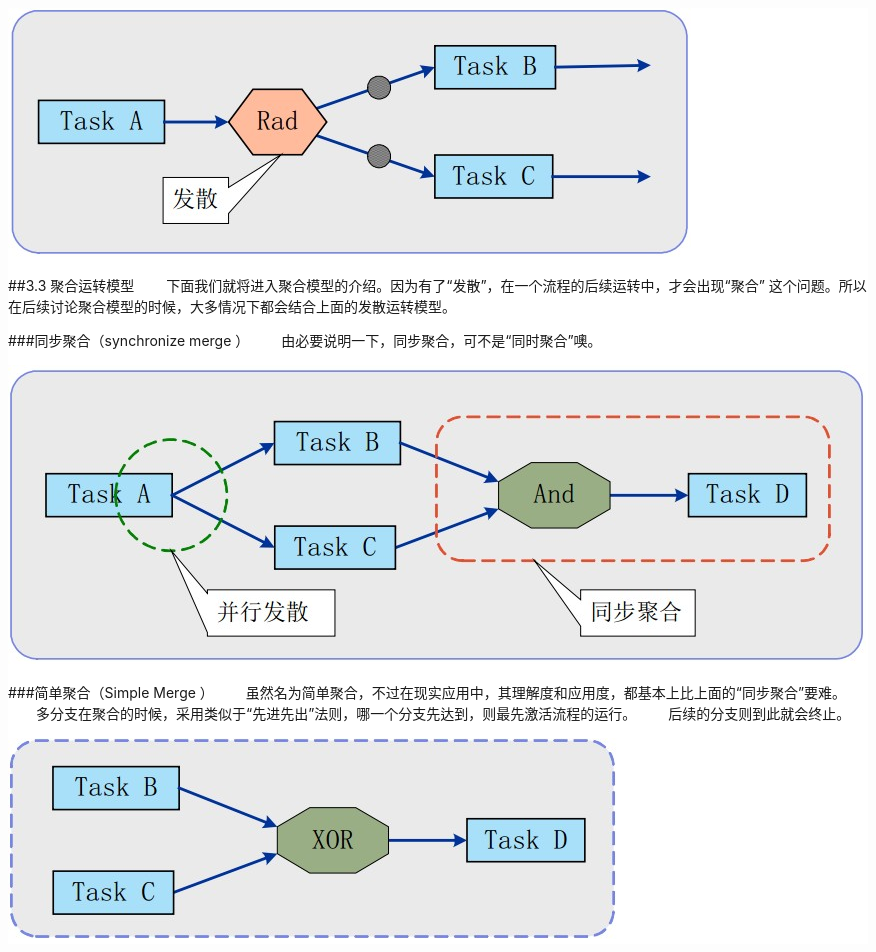 ![](branch.jpg)

##3.3 聚合运转模型
　　下面我们就将进入聚合模型的介绍。因为有了“发散”，在一个流程的后续运转中，才会出现“聚合” 
这个问题。所以在后续讨论聚合模型的时候，大多情况下都会结合上面的发散运转模型。

###同步聚合（synchronize merge ）
　　由必要说明一下，同步聚合，可不是“同时聚合”噢。

![](sync_merge.jpg)

###简单聚合（Simple Merge ）
　　虽然名为简单聚合，不过在现实应用中，其理解度和应用度，都基本上比上面的“同步聚合”要难。 
　　多分支在聚合的时候，采用类似于“先进先出”法则，哪一个分支先达到，则最先激活流程的运行。 
　　后续的分支则到此就会终止。

![](simple_merge.jpg)
